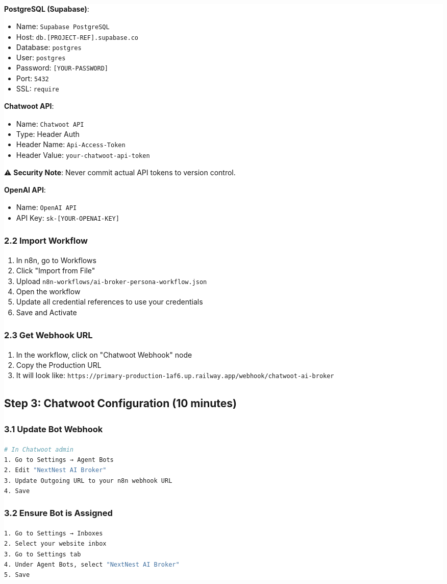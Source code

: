 **PostgreSQL (Supabase)**:
- Name: `Supabase PostgreSQL`
- Host: `db.[PROJECT-REF].supabase.co`
- Database: `postgres`
- User: `postgres`
- Password: `[YOUR-PASSWORD]`
- Port: `5432`
- SSL: `require`

**Chatwoot API**:
- Name: `Chatwoot API`
- Type: Header Auth
- Header Name: `Api-Access-Token`
- Header Value: `your-chatwoot-api-token`

⚠️ **Security Note**: Never commit actual API tokens to version control.

**OpenAI API**:
- Name: `OpenAI API`
- API Key: `sk-[YOUR-OPENAI-KEY]`

### 2.2 Import Workflow
1. In n8n, go to Workflows
2. Click "Import from File"
3. Upload `n8n-workflows/ai-broker-persona-workflow.json`
4. Open the workflow
5. Update all credential references to use your credentials
6. Save and Activate

### 2.3 Get Webhook URL
1. In the workflow, click on "Chatwoot Webhook" node
2. Copy the Production URL
3. It will look like: `https://primary-production-1af6.up.railway.app/webhook/chatwoot-ai-broker`

## Step 3: Chatwoot Configuration (10 minutes)

### 3.1 Update Bot Webhook
```bash
# In Chatwoot admin
1. Go to Settings → Agent Bots
2. Edit "NextNest AI Broker"
3. Update Outgoing URL to your n8n webhook URL
4. Save
```

### 3.2 Ensure Bot is Assigned
```bash
1. Go to Settings → Inboxes
2. Select your website inbox
3. Go to Settings tab
4. Under Agent Bots, select "NextNest AI Broker"
5. Save
```
